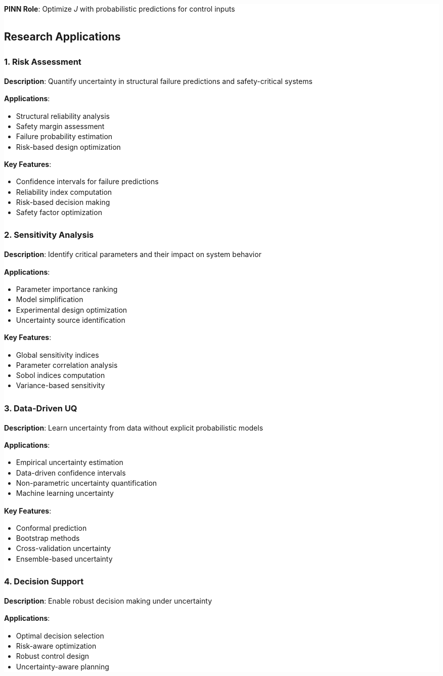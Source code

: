 **PINN Role**: Optimize $J$ with probabilistic predictions for control inputs

## Research Applications

### 1. Risk Assessment
**Description**: Quantify uncertainty in structural failure predictions and safety-critical systems

**Applications**:
- Structural reliability analysis
- Safety margin assessment
- Failure probability estimation
- Risk-based design optimization

**Key Features**:
- Confidence intervals for failure predictions
- Reliability index computation
- Risk-based decision making
- Safety factor optimization

### 2. Sensitivity Analysis
**Description**: Identify critical parameters and their impact on system behavior

**Applications**:
- Parameter importance ranking
- Model simplification
- Experimental design optimization
- Uncertainty source identification

**Key Features**:
- Global sensitivity indices
- Parameter correlation analysis
- Sobol indices computation
- Variance-based sensitivity

### 3. Data-Driven UQ
**Description**: Learn uncertainty from data without explicit probabilistic models

**Applications**:
- Empirical uncertainty estimation
- Data-driven confidence intervals
- Non-parametric uncertainty quantification
- Machine learning uncertainty

**Key Features**:
- Conformal prediction
- Bootstrap methods
- Cross-validation uncertainty
- Ensemble-based uncertainty

### 4. Decision Support
**Description**: Enable robust decision making under uncertainty

**Applications**:
- Optimal decision selection
- Risk-aware optimization
- Robust control design
- Uncertainty-aware planning
